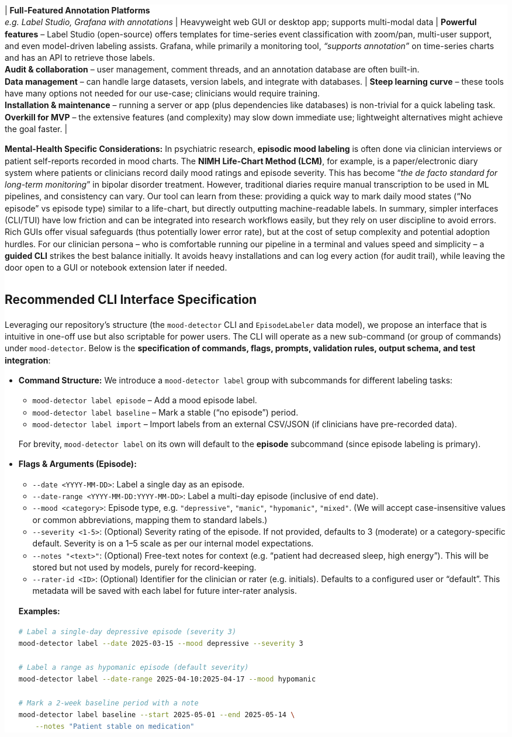 | **Full-Featured Annotation Platforms** <br>*e.g. Label Studio, Grafana with annotations* | Heavyweight web GUI or desktop app; supports multi-modal data | **Powerful features** – Label Studio (open-source) offers templates for time-series event classification with zoom/pan, multi-user support, and even model-driven labeling assists. Grafana, while primarily a monitoring tool, *“supports annotation”* on time-series charts and has an API to retrieve those labels. <br>**Audit & collaboration** – user management, comment threads, and an annotation database are often built-in. <br>**Data management** – can handle large datasets, version labels, and integrate with databases. | **Steep learning curve** – these tools have many options not needed for our use-case; clinicians would require training. <br>**Installation & maintenance** – running a server or app (plus dependencies like databases) is non-trivial for a quick labeling task. <br>**Overkill for MVP** – the extensive features (and complexity) may slow down immediate use; lightweight alternatives might achieve the goal faster. |

**Mental-Health Specific Considerations:** In psychiatric research, **episodic mood labeling** is often done via clinician interviews or patient self-reports recorded in mood charts. The **NIMH Life-Chart Method (LCM)**, for example, is a paper/electronic diary system where patients or clinicians record daily mood ratings and episode severity. This has become “*the de facto standard for long-term monitoring*” in bipolar disorder treatment. However, traditional diaries require manual transcription to be used in ML pipelines, and consistency can vary. Our tool can learn from these: providing a quick way to mark daily mood states (“No episode” vs episode type) similar to a life-chart, but directly outputting machine-readable labels. In summary, simpler interfaces (CLI/TUI) have low friction and can be integrated into research workflows easily, but they rely on user discipline to avoid errors. Rich GUIs offer visual safeguards (thus potentially lower error rate), but at the cost of setup complexity and potential adoption hurdles. For our clinician persona – who is comfortable running our pipeline in a terminal and values speed and simplicity – a **guided CLI** strikes the best balance initially. It avoids heavy installations and can log every action (for audit trail), while leaving the door open to a GUI or notebook extension later if needed.

## Recommended CLI Interface Specification

Leveraging our repository’s structure (the `mood-detector` CLI and `EpisodeLabeler` data model), we propose an interface that is intuitive in one-off use but also scriptable for power users. The CLI will operate as a new sub-command (or group of commands) under `mood-detector`. Below is the **specification of commands, flags, prompts, validation rules, output schema, and test integration**:

* **Command Structure:** We introduce a `mood-detector label` group with subcommands for different labeling tasks:

  * `mood-detector label episode` – Add a mood episode label.
  * `mood-detector label baseline` – Mark a stable (“no episode”) period.
  * `mood-detector label import` – Import labels from an external CSV/JSON (if clinicians have pre-recorded data).

  For brevity, `mood-detector label` on its own will default to the **episode** subcommand (since episode labeling is primary).

* **Flags & Arguments (Episode):**

  * `--date <YYYY-MM-DD>`: Label a single day as an episode.
  * `--date-range <YYYY-MM-DD:YYYY-MM-DD>`: Label a multi-day episode (inclusive of end date).
  * `--mood <category>`: Episode type, e.g. `"depressive"`, `"manic"`, `"hypomanic"`, `"mixed"`. (We will accept case-insensitive values or common abbreviations, mapping them to standard labels.)
  * `--severity <1-5>`: (Optional) Severity rating of the episode. If not provided, defaults to 3 (moderate) or a category-specific default. Severity is on a 1–5 scale as per our internal model expectations.
  * `--notes "<text>"`: (Optional) Free-text notes for context (e.g. “patient had decreased sleep, high energy”). This will be stored but not used by models, purely for record-keeping.
  * `--rater-id <ID>`: (Optional) Identifier for the clinician or rater (e.g. initials). Defaults to a configured user or “default”. This metadata will be saved with each label for future inter-rater analysis.

  **Examples:**

  ```bash
  # Label a single-day depressive episode (severity 3)
  mood-detector label --date 2025-03-15 --mood depressive --severity 3

  # Label a range as hypomanic episode (default severity)
  mood-detector label --date-range 2025-04-10:2025-04-17 --mood hypomanic

  # Mark a 2-week baseline period with a note
  mood-detector label baseline --start 2025-05-01 --end 2025-05-14 \
      --notes "Patient stable on medication"
  ```
